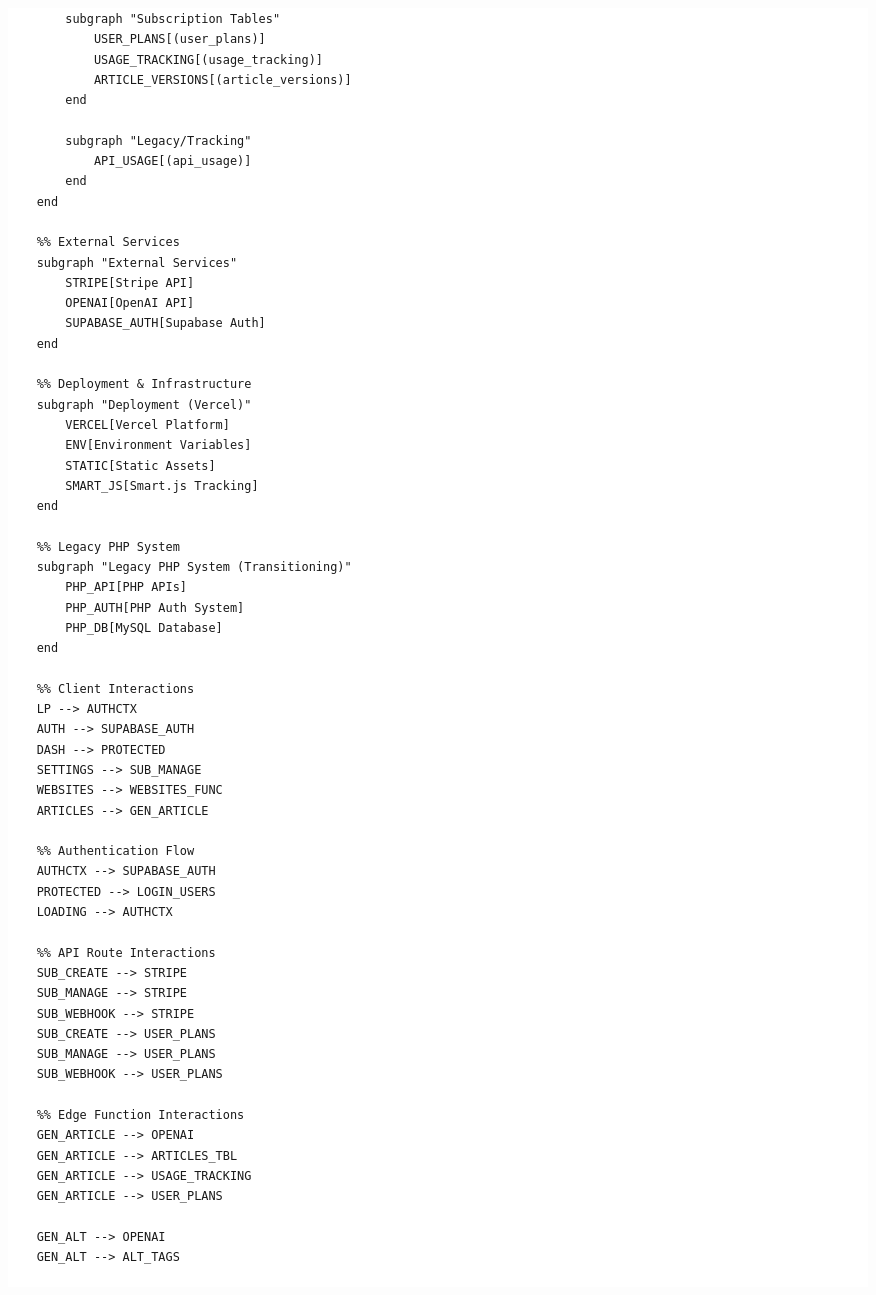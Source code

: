 ```mermaid
        subgraph "Subscription Tables"
            USER_PLANS[(user_plans)]
            USAGE_TRACKING[(usage_tracking)]
            ARTICLE_VERSIONS[(article_versions)]
        end
        
        subgraph "Legacy/Tracking"
            API_USAGE[(api_usage)]
        end
    end

    %% External Services
    subgraph "External Services"
        STRIPE[Stripe API]
        OPENAI[OpenAI API]
        SUPABASE_AUTH[Supabase Auth]
    end

    %% Deployment & Infrastructure
    subgraph "Deployment (Vercel)"
        VERCEL[Vercel Platform]
        ENV[Environment Variables]
        STATIC[Static Assets]
        SMART_JS[Smart.js Tracking]
    end

    %% Legacy PHP System
    subgraph "Legacy PHP System (Transitioning)"
        PHP_API[PHP APIs]
        PHP_AUTH[PHP Auth System]
        PHP_DB[MySQL Database]
    end

    %% Client Interactions
    LP --> AUTHCTX
    AUTH --> SUPABASE_AUTH
    DASH --> PROTECTED
    SETTINGS --> SUB_MANAGE
    WEBSITES --> WEBSITES_FUNC
    ARTICLES --> GEN_ARTICLE
    
    %% Authentication Flow
    AUTHCTX --> SUPABASE_AUTH
    PROTECTED --> LOGIN_USERS
    LOADING --> AUTHCTX

    %% API Route Interactions
    SUB_CREATE --> STRIPE
    SUB_MANAGE --> STRIPE
    SUB_WEBHOOK --> STRIPE
    SUB_CREATE --> USER_PLANS
    SUB_MANAGE --> USER_PLANS
    SUB_WEBHOOK --> USER_PLANS

    %% Edge Function Interactions
    GEN_ARTICLE --> OPENAI
    GEN_ARTICLE --> ARTICLES_TBL
    GEN_ARTICLE --> USAGE_TRACKING
    GEN_ARTICLE --> USER_PLANS
    
    GEN_ALT --> OPENAI
    GEN_ALT --> ALT_TAGS
    
```
